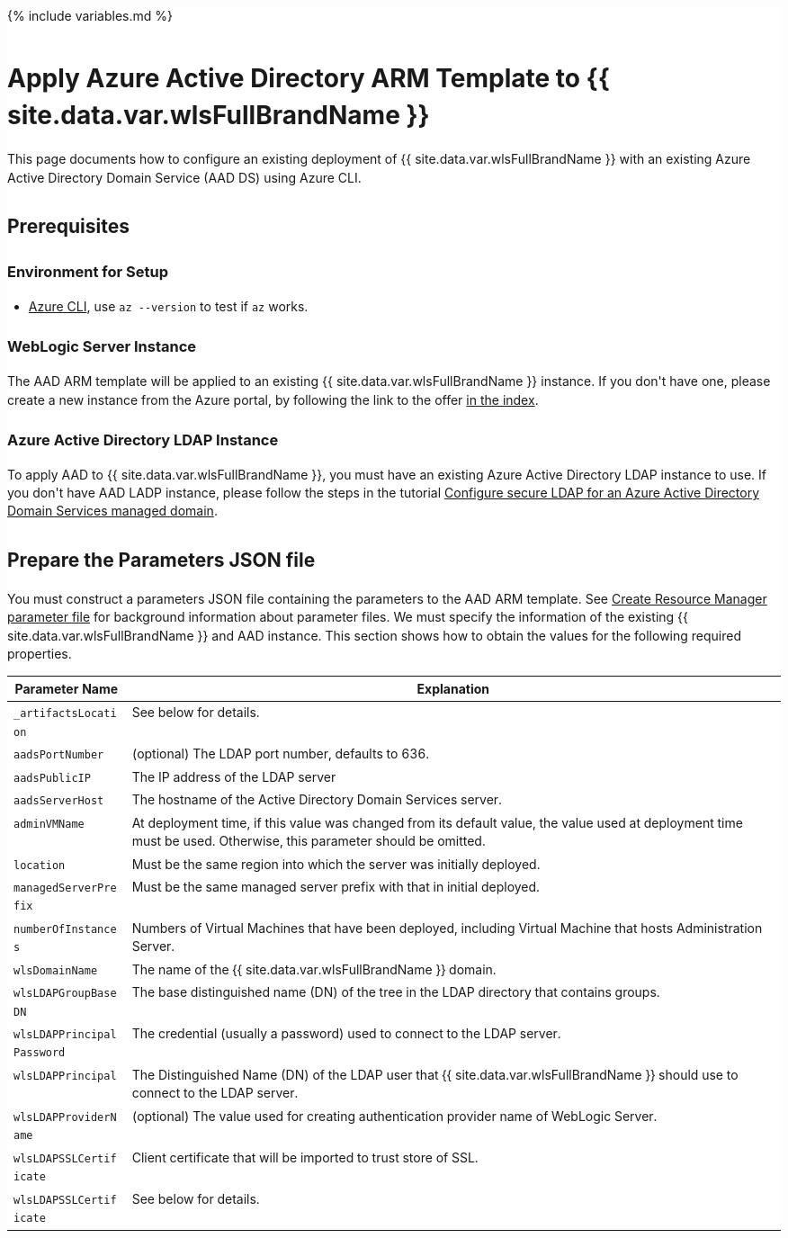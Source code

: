 {% include variables.md %}

# Apply Azure Active Directory ARM Template to {{ site.data.var.wlsFullBrandName }}

This page documents how to configure an existing deployment of {{ site.data.var.wlsFullBrandName }} with an existing Azure Active Directory Domain Service (AAD DS) using Azure CLI.

## Prerequisites

### Environment for Setup

* [Azure CLI](https://docs.microsoft.com/en-us/cli/azure), use `az --version` to test if `az` works.

### WebLogic Server Instance

The AAD ARM template will be applied to an existing {{ site.data.var.wlsFullBrandName }} instance.  If you don't have one, please create a new instance from the Azure portal, by following the link to the offer [in the index](index.md).

### Azure Active Directory LDAP Instance

To apply AAD to {{ site.data.var.wlsFullBrandName }}, you must have an existing Azure Active Directory LDAP instance to use. If you don't have AAD LADP instance, please follow the steps in the tutorial [Configure secure LDAP for an Azure Active Directory Domain Services managed domain](https://docs.microsoft.com/en-us/azure/active-directory-domain-services/tutorial-configure-ldaps).

## Prepare the Parameters JSON file

You must construct a parameters JSON file containing the parameters to the AAD ARM template.  See [Create Resource Manager parameter file](https://docs.microsoft.com/en-us/azure/azure-resource-manager/templates/parameter-files) for background information about parameter files.   We must specify the information of the existing {{ site.data.var.wlsFullBrandName }} and AAD instance. This section shows how to obtain the values for the following required properties.

| Parameter Name | Explanation |
|----------------|-------------|
| `_artifactsLocation`| See below for details. |
| `aadsPortNumber` | (optional) The LDAP port number, defaults to 636. | 
| `aadsPublicIP` | The IP address of the LDAP server |
| `aadsServerHost` | The hostname of the Active Directory Domain Services server. |
| `adminVMName`| At deployment time, if this value was changed from its default value, the value used at deployment time must be used.  Otherwise, this parameter should be omitted. |
| `location` | Must be the same region into which the server was initially deployed. |
| `managedServerPrefix` | Must be the same managed server prefix with that in initial deployed. |
| `numberOfInstances` | Numbers of Virtual Machines that have been deployed, including Virtual Machine that hosts Administration Server. |
| `wlsDomainName` | The name of the {{ site.data.var.wlsFullBrandName }} domain. |
| `wlsLDAPGroupBaseDN` | The base distinguished name (DN) of the tree in the LDAP directory that contains groups. |
| `wlsLDAPPrincipalPassword` | The credential (usually a password) used to connect to the LDAP server. |
| `wlsLDAPPrincipal` | The Distinguished Name (DN) of the LDAP user that {{ site.data.var.wlsFullBrandName }} should use to connect to the LDAP server. |
| `wlsLDAPProviderName` | (optional) The value used for creating authentication provider name of WebLogic Server. |
| `wlsLDAPSSLCertificate` | Client certificate that will be imported to trust store of SSL. |
| `wlsLDAPSSLCertificate` | See below for details. |